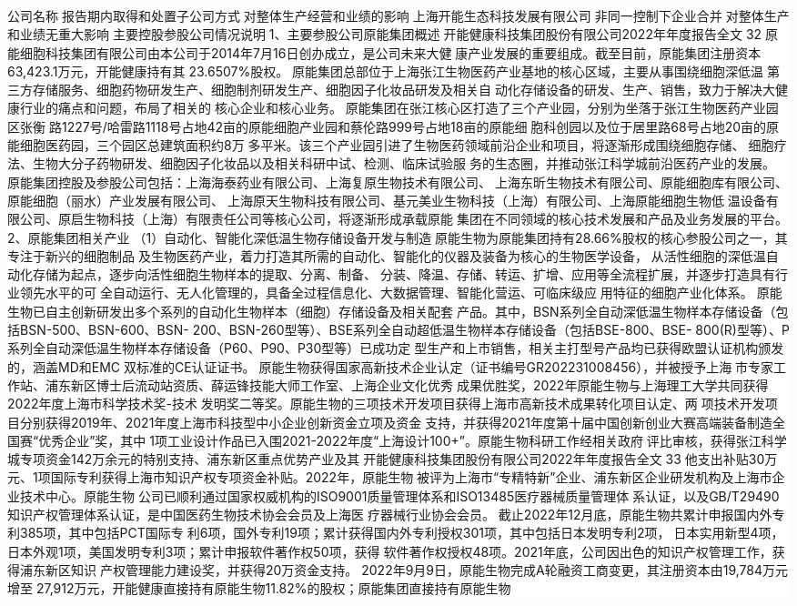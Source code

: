 公司名称
报告期内取得和处置子公司方式
对整体生产经营和业绩的影响
上海开能生态科技发展有限公司
非同一控制下企业合并
对整体生产和业绩无重大影响
主要控股参股公司情况说明
1、主要参股公司原能集团概述
开能健康科技集团股份有限公司2022年年度报告全文
32
原能细胞科技集团有限公司由本公司于2014年7月16日创办成立，是公司未来大健
康产业发展的重要组成。截至目前，原能集团注册资本63,423.1万元，开能健康持有其
23.6507%股权。
原能集团总部位于上海张江生物医药产业基地的核心区域，主要从事围绕细胞深低温
第三方存储服务、细胞药物研发生产、细胞制剂研发生产、细胞因子化妆品研发及相关自
动化存储设备的研发、生产、销售，致力于解决大健康行业的痛点和问题，布局了相关的
核心企业和核心业务。
原能集团在张江核心区打造了三个产业园，分别为坐落于张江生物医药产业园区张衡
路1227号/哈雷路1118号占地42亩的原能细胞产业园和蔡伦路999号占地18亩的原能细
胞科创园以及位于居里路68号占地20亩的原能细胞医药园，三个园区总建筑面积约8万
多平米。该三个产业园引进了生物医药领域前沿企业和项目，将逐渐形成围绕细胞存储、
细胞疗法、生物大分子药物研发、细胞因子化妆品以及相关科研中试、检测、临床试验服
务的生态圈，并推动张江科学城前沿医药产业的发展。
原能集团控股及参股公司包括：上海海泰药业有限公司、上海复原生物技术有限公司、
上海东昕生物技术有限公司、原能细胞库有限公司、原能细胞（丽水）产业发展有限公司、
上海原天生物科技有限公司、基元美业生物科技（上海）有限公司、上海原能细胞生物低
温设备有限公司、原启生物科技（上海）有限责任公司等核心公司，将逐渐形成承载原能
集团在不同领域的核心技术发展和产品及业务发展的平台。
2、原能集团相关产业
（1）自动化、智能化深低温生物存储设备开发与制造
原能生物为原能集团持有28.66%股权的核心参股公司之一，其专注于新兴的细胞制品
及生物医药产业，着力打造其所需的自动化、智能化的仪器及装备为核心的生物医学设备，
从活性细胞的深低温自动化存储为起点，逐步向活性细胞生物样本的提取、分离、制备、
分装、降温、存储、转运、扩增、应用等全流程扩展，并逐步打造具有行业领先水平的可
全自动运行、无人化管理的，具备全过程信息化、大数据管理、智能化营运、可临床级应
用特征的细胞产业化体系。
原能生物已自主创新研发出多个系列的自动化生物样本（细胞）存储设备及相关配套
产品。其中，BSN系列全自动深低温生物样本存储设备（包括BSN-500、BSN-600、BSN-
200、BSN-260型等）、BSE系列全自动超低温生物样本存储设备（包括BSE-800、BSE-
800(R)型等）、P系列全自动深低温生物样本存储设备（P60、P90、P30型等）已成功定
型生产和上市销售，相关主打型号产品均已获得欧盟认证机构颁发的，涵盖MD和EMC
双标准的CE认证证书。
原能生物获得国家高新技术企业认定（证书编号GR202231008456），并被授予上海
市专家工作站、浦东新区博士后流动站资质、薛运锋技能大师工作室、上海企业文化优秀
成果优胜奖，2022年原能生物与上海理工大学共同获得2022年度上海市科学技术奖-技术
发明奖二等奖。原能生物的三项技术开发项目获得上海市高新技术成果转化项目认定、两
项技术开发项目分别获得2019年、2021年度上海市科技型中小企业创新资金立项及资金
支持，并获得2021年度第十届中国创新创业大赛高端装备制造全国赛“优秀企业”奖，其中
1项工业设计作品已入围2021-2022年度“上海设计100+”。原能生物科研工作经相关政府
评比审核，获得张江科学城专项资金142万余元的特别支持、浦东新区重点优势产业及其
开能健康科技集团股份有限公司2022年年度报告全文
33
他支出补贴30万元、1项国际专利获得上海市知识产权专项资金补贴。2022年，原能生物
被评为上海市“专精特新”企业、浦东新区企业研发机构及上海市企业技术中心。原能生物
公司已顺利通过国家权威机构的ISO9001质量管理体系和ISO13485医疗器械质量管理体
系认证，以及GB/T29490知识产权管理体系认证，是中国医药生物技术协会会员及上海医
疗器械行业协会会员。
截止2022年12月底，原能生物共累计申报国内外专利385项，其中包括PCT国际专
利6项，国外专利19项；累计获得国内外专利授权301项，其中包括日本发明专利2项，
日本实用新型4项，日本外观1项，美国发明专利3项；累计申报软件著作权50项，获得
软件著作权授权48项。2021年底，公司因出色的知识产权管理工作，获得浦东新区知识
产权管理能力建设奖，并获得20万资金支持。
2022年9月9日，原能生物完成A轮融资工商变更，其注册资本由19,784万元增至
27,912万元，开能健康直接持有原能生物11.82%的股权；原能集团直接持有原能生物